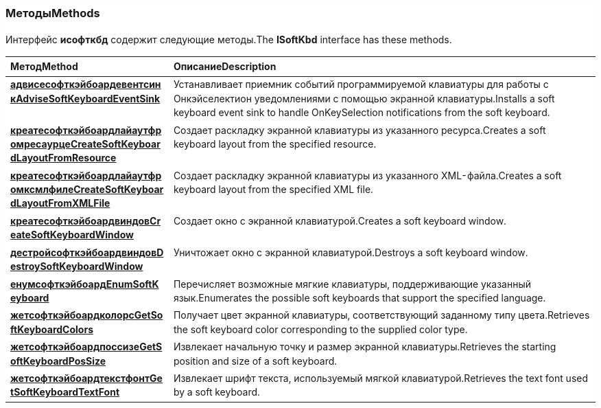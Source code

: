 ### <a name="methods"></a><span data-ttu-id="a0fd4-111">Методы</span><span class="sxs-lookup"><span data-stu-id="a0fd4-111">Methods</span></span>

<span data-ttu-id="a0fd4-112">Интерфейс **исофткбд** содержит следующие методы.</span><span class="sxs-lookup"><span data-stu-id="a0fd4-112">The **ISoftKbd** interface has these methods.</span></span>



| <span data-ttu-id="a0fd4-113">Метод</span><span class="sxs-lookup"><span data-stu-id="a0fd4-113">Method</span></span>                                                                                        | <span data-ttu-id="a0fd4-114">Описание</span><span class="sxs-lookup"><span data-stu-id="a0fd4-114">Description</span></span>                                                                                                   |
|:----------------------------------------------------------------------------------------------|:--------------------------------------------------------------------------------------------------------------|
| [<span data-ttu-id="a0fd4-115">**адвисесофткэйбоардевентсинк**</span><span class="sxs-lookup"><span data-stu-id="a0fd4-115">**AdviseSoftKeyboardEventSink**</span></span>](isoftkbd-advisesoftkeyboardeventsink.md)                   | <span data-ttu-id="a0fd4-116">Устанавливает приемник событий программируемой клавиатуры для работы с Онкэйселектион уведомлениями с помощью экранной клавиатуры.</span><span class="sxs-lookup"><span data-stu-id="a0fd4-116">Installs a soft keyboard event sink to handle OnKeySelection notifications from the soft keyboard.</span></span><br/> |
| [<span data-ttu-id="a0fd4-117">**креатесофткэйбоардлайаутфромресаурце**</span><span class="sxs-lookup"><span data-stu-id="a0fd4-117">**CreateSoftKeyboardLayoutFromResource**</span></span>](isoftkbd-createsoftkeyboardlayoutfromresource.md) | <span data-ttu-id="a0fd4-118">Создает раскладку экранной клавиатуры из указанного ресурса.</span><span class="sxs-lookup"><span data-stu-id="a0fd4-118">Creates a soft keyboard layout from the specified resource.</span></span><br/>                                        |
| [<span data-ttu-id="a0fd4-119">**креатесофткэйбоардлайаутфромксмлфиле**</span><span class="sxs-lookup"><span data-stu-id="a0fd4-119">**CreateSoftKeyboardLayoutFromXMLFile**</span></span>](isoftkbd-createsoftkeyboardlayoutfromxmlfile.md)   | <span data-ttu-id="a0fd4-120">Создает раскладку экранной клавиатуры из указанного XML-файла.</span><span class="sxs-lookup"><span data-stu-id="a0fd4-120">Creates a soft keyboard layout from the specified XML file.</span></span><br/>                                        |
| [<span data-ttu-id="a0fd4-121">**креатесофткэйбоардвиндов**</span><span class="sxs-lookup"><span data-stu-id="a0fd4-121">**CreateSoftKeyboardWindow**</span></span>](isoftkbd-createsoftkeyboardwindow.md)                         | <span data-ttu-id="a0fd4-122">Создает окно с экранной клавиатурой.</span><span class="sxs-lookup"><span data-stu-id="a0fd4-122">Creates a soft keyboard window.</span></span><br/>                                                                    |
| [<span data-ttu-id="a0fd4-123">**дестройсофткэйбоардвиндов**</span><span class="sxs-lookup"><span data-stu-id="a0fd4-123">**DestroySoftKeyboardWindow**</span></span>](isoftkbd-destroysoftkeyboardwindow.md)                       | <span data-ttu-id="a0fd4-124">Уничтожает окно с экранной клавиатурой.</span><span class="sxs-lookup"><span data-stu-id="a0fd4-124">Destroys a soft keyboard window.</span></span><br/>                                                                   |
| [<span data-ttu-id="a0fd4-125">**енумсофткэйбоард**</span><span class="sxs-lookup"><span data-stu-id="a0fd4-125">**EnumSoftKeyboard**</span></span>](isoftkbd-enumsoftkeyboard.md)                                         | <span data-ttu-id="a0fd4-126">Перечисляет возможные мягкие клавиатуры, поддерживающие указанный язык.</span><span class="sxs-lookup"><span data-stu-id="a0fd4-126">Enumerates the possible soft keyboards that support the specified language.</span></span><br/>                        |
| [<span data-ttu-id="a0fd4-127">**жетсофткэйбоардколорс**</span><span class="sxs-lookup"><span data-stu-id="a0fd4-127">**GetSoftKeyboardColors**</span></span>](isoftkbd-getsoftkeyboardcolors.md)                               | <span data-ttu-id="a0fd4-128">Получает цвет экранной клавиатуры, соответствующий заданному типу цвета.</span><span class="sxs-lookup"><span data-stu-id="a0fd4-128">Retrieves the soft keyboard color corresponding to the supplied color type.</span></span><br/>                        |
| [<span data-ttu-id="a0fd4-129">**жетсофткэйбоардпоссизе**</span><span class="sxs-lookup"><span data-stu-id="a0fd4-129">**GetSoftKeyboardPosSize**</span></span>](isoftkbd-getsoftkeyboardpossize.md)                             | <span data-ttu-id="a0fd4-130">Извлекает начальную точку и размер экранной клавиатуры.</span><span class="sxs-lookup"><span data-stu-id="a0fd4-130">Retrieves the starting position and size of a soft keyboard.</span></span><br/>                                       |
| [<span data-ttu-id="a0fd4-131">**жетсофткэйбоардтекстфонт**</span><span class="sxs-lookup"><span data-stu-id="a0fd4-131">**GetSoftKeyboardTextFont**</span></span>](isoftkbd-getsoftkeyboardtextfont.md)                           | <span data-ttu-id="a0fd4-132">Извлекает шрифт текста, используемый мягкой клавиатурой.</span><span class="sxs-lookup"><span data-stu-id="a0fd4-132">Retrieves the text font used by a soft keyboard.</span></span><br/>                                                   |